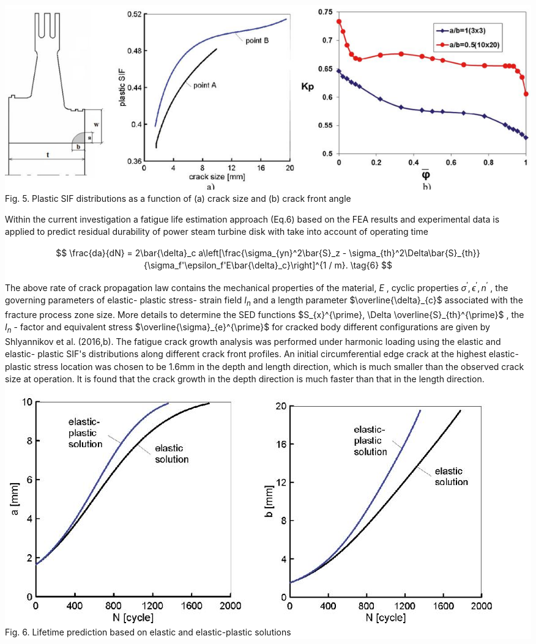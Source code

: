 ![](images/1f48b8525bedab0c261edb95c034e37ebf3a118eb71d4fb4bc583d7c4fee6779.jpg)  
Fig. 5. Plastic SIF distributions as a function of (a) crack size and (b) crack front angle

Within the current investigation a fatigue life estimation approach (Eq.6) based on the FEA results and experimental data is applied to predict residual durability of power steam turbine disk with take into account of operating time

$$
\frac{da}{dN} = 2\bar{\delta}_c a\left[\frac{\sigma_{yn}^2\bar{S}_z - \sigma_{th}^2\Delta\bar{S}_{th}}{\sigma_f'\epsilon_f'E\bar{\delta}_c}\right]^{1 / m}. \tag{6}
$$

The above rate of crack propagation law contains the mechanical properties of the material,  $E$ , cyclic properties  $\sigma^{\prime}, \epsilon^{\prime}, n^{\prime}$ , the governing parameters of elastic- plastic stress- strain field  $I_{n}$  and a length parameter  $\overline{\delta}_{c}$  associated with the fracture process zone size. More details to determine the SED functions  $S_{x}^{\prime}, \Delta \overline{S}_{th}^{\prime}$ , the  $I_{n}$ - factor and equivalent stress  $\overline{\sigma}_{e}^{\prime}$  for cracked body different configurations are given by Shlyannikov et al. (2016,b). The fatigue crack growth analysis was performed under harmonic loading using the elastic and elastic- plastic SIF's distributions along different crack front profiles. An initial circumferential edge crack at the highest elastic- plastic stress location was chosen to be  $1.6 \mathrm{mm}$  in the depth and length direction, which is much smaller than the observed crack size at operation. It is found that the crack growth in the depth direction is much faster than that in the length direction.

![](images/683976267a950b0758eae6fcf5c13201f8383ae73ac8085d1ee1ed5d2b236679.jpg)  
Fig. 6. Lifetime prediction based on elastic and elastic-plastic solutions
